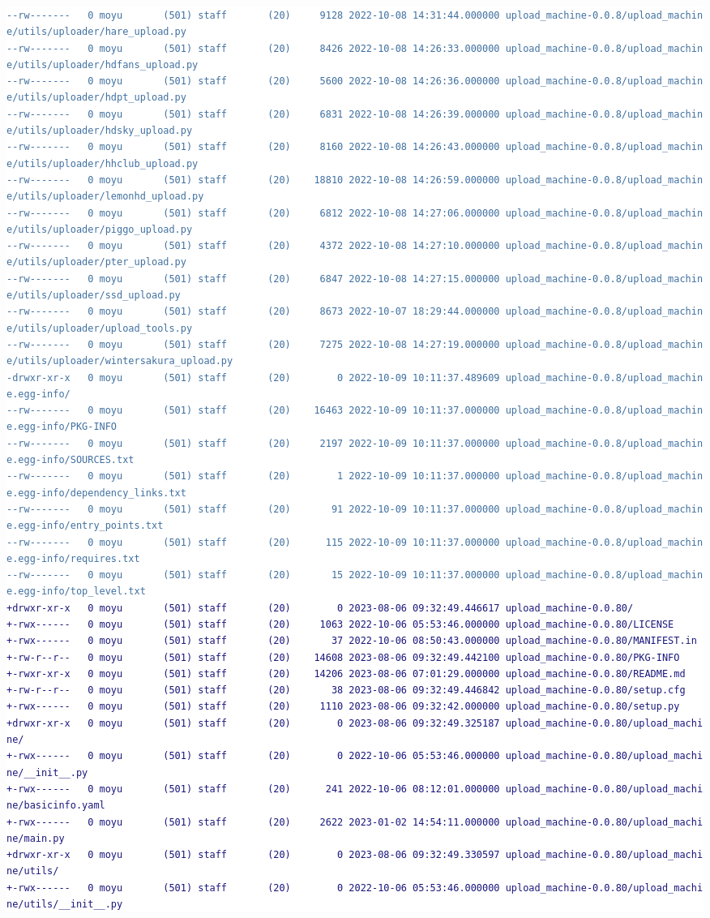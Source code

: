 ```diff
--rw-------   0 moyu       (501) staff       (20)     9128 2022-10-08 14:31:44.000000 upload_machine-0.0.8/upload_machine/utils/uploader/hare_upload.py
--rw-------   0 moyu       (501) staff       (20)     8426 2022-10-08 14:26:33.000000 upload_machine-0.0.8/upload_machine/utils/uploader/hdfans_upload.py
--rw-------   0 moyu       (501) staff       (20)     5600 2022-10-08 14:26:36.000000 upload_machine-0.0.8/upload_machine/utils/uploader/hdpt_upload.py
--rw-------   0 moyu       (501) staff       (20)     6831 2022-10-08 14:26:39.000000 upload_machine-0.0.8/upload_machine/utils/uploader/hdsky_upload.py
--rw-------   0 moyu       (501) staff       (20)     8160 2022-10-08 14:26:43.000000 upload_machine-0.0.8/upload_machine/utils/uploader/hhclub_upload.py
--rw-------   0 moyu       (501) staff       (20)    18810 2022-10-08 14:26:59.000000 upload_machine-0.0.8/upload_machine/utils/uploader/lemonhd_upload.py
--rw-------   0 moyu       (501) staff       (20)     6812 2022-10-08 14:27:06.000000 upload_machine-0.0.8/upload_machine/utils/uploader/piggo_upload.py
--rw-------   0 moyu       (501) staff       (20)     4372 2022-10-08 14:27:10.000000 upload_machine-0.0.8/upload_machine/utils/uploader/pter_upload.py
--rw-------   0 moyu       (501) staff       (20)     6847 2022-10-08 14:27:15.000000 upload_machine-0.0.8/upload_machine/utils/uploader/ssd_upload.py
--rw-------   0 moyu       (501) staff       (20)     8673 2022-10-07 18:29:44.000000 upload_machine-0.0.8/upload_machine/utils/uploader/upload_tools.py
--rw-------   0 moyu       (501) staff       (20)     7275 2022-10-08 14:27:19.000000 upload_machine-0.0.8/upload_machine/utils/uploader/wintersakura_upload.py
-drwxr-xr-x   0 moyu       (501) staff       (20)        0 2022-10-09 10:11:37.489609 upload_machine-0.0.8/upload_machine.egg-info/
--rw-------   0 moyu       (501) staff       (20)    16463 2022-10-09 10:11:37.000000 upload_machine-0.0.8/upload_machine.egg-info/PKG-INFO
--rw-------   0 moyu       (501) staff       (20)     2197 2022-10-09 10:11:37.000000 upload_machine-0.0.8/upload_machine.egg-info/SOURCES.txt
--rw-------   0 moyu       (501) staff       (20)        1 2022-10-09 10:11:37.000000 upload_machine-0.0.8/upload_machine.egg-info/dependency_links.txt
--rw-------   0 moyu       (501) staff       (20)       91 2022-10-09 10:11:37.000000 upload_machine-0.0.8/upload_machine.egg-info/entry_points.txt
--rw-------   0 moyu       (501) staff       (20)      115 2022-10-09 10:11:37.000000 upload_machine-0.0.8/upload_machine.egg-info/requires.txt
--rw-------   0 moyu       (501) staff       (20)       15 2022-10-09 10:11:37.000000 upload_machine-0.0.8/upload_machine.egg-info/top_level.txt
+drwxr-xr-x   0 moyu       (501) staff       (20)        0 2023-08-06 09:32:49.446617 upload_machine-0.0.80/
+-rwx------   0 moyu       (501) staff       (20)     1063 2022-10-06 05:53:46.000000 upload_machine-0.0.80/LICENSE
+-rwx------   0 moyu       (501) staff       (20)       37 2022-10-06 08:50:43.000000 upload_machine-0.0.80/MANIFEST.in
+-rw-r--r--   0 moyu       (501) staff       (20)    14608 2023-08-06 09:32:49.442100 upload_machine-0.0.80/PKG-INFO
+-rwxr-xr-x   0 moyu       (501) staff       (20)    14206 2023-08-06 07:01:29.000000 upload_machine-0.0.80/README.md
+-rw-r--r--   0 moyu       (501) staff       (20)       38 2023-08-06 09:32:49.446842 upload_machine-0.0.80/setup.cfg
+-rwx------   0 moyu       (501) staff       (20)     1110 2023-08-06 09:32:42.000000 upload_machine-0.0.80/setup.py
+drwxr-xr-x   0 moyu       (501) staff       (20)        0 2023-08-06 09:32:49.325187 upload_machine-0.0.80/upload_machine/
+-rwx------   0 moyu       (501) staff       (20)        0 2022-10-06 05:53:46.000000 upload_machine-0.0.80/upload_machine/__init__.py
+-rwx------   0 moyu       (501) staff       (20)      241 2022-10-06 08:12:01.000000 upload_machine-0.0.80/upload_machine/basicinfo.yaml
+-rwx------   0 moyu       (501) staff       (20)     2622 2023-01-02 14:54:11.000000 upload_machine-0.0.80/upload_machine/main.py
+drwxr-xr-x   0 moyu       (501) staff       (20)        0 2023-08-06 09:32:49.330597 upload_machine-0.0.80/upload_machine/utils/
+-rwx------   0 moyu       (501) staff       (20)        0 2022-10-06 05:53:46.000000 upload_machine-0.0.80/upload_machine/utils/__init__.py
```